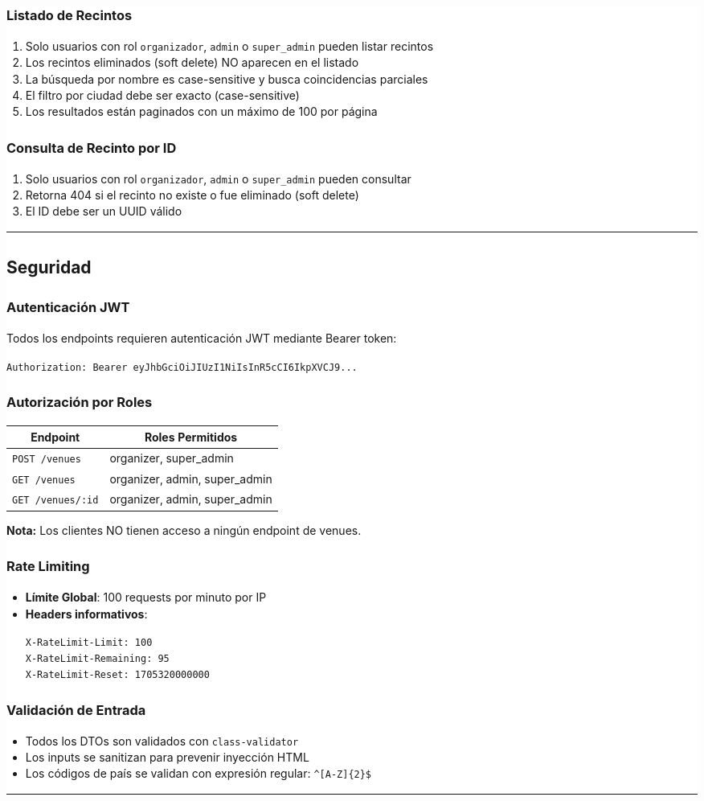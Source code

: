 ### Listado de Recintos

1. Solo usuarios con rol `organizador`, `admin` o `super_admin` pueden listar recintos
2. Los recintos eliminados (soft delete) NO aparecen en el listado
3. La búsqueda por nombre es case-sensitive y busca coincidencias parciales
4. El filtro por ciudad debe ser exacto (case-sensitive)
5. Los resultados están paginados con un máximo de 100 por página

### Consulta de Recinto por ID

1. Solo usuarios con rol `organizador`, `admin` o `super_admin` pueden consultar
2. Retorna 404 si el recinto no existe o fue eliminado (soft delete)
3. El ID debe ser un UUID válido

---

## Seguridad

### Autenticación JWT

Todos los endpoints requieren autenticación JWT mediante Bearer token:

```bash
Authorization: Bearer eyJhbGciOiJIUzI1NiIsInR5cCI6IkpXVCJ9...
```

### Autorización por Roles

| Endpoint | Roles Permitidos |
|----------|------------------|
| `POST /venues` | organizer, super_admin |
| `GET /venues` | organizer, admin, super_admin |
| `GET /venues/:id` | organizer, admin, super_admin |

**Nota:** Los clientes NO tienen acceso a ningún endpoint de venues.

### Rate Limiting

- **Límite Global**: 100 requests por minuto por IP
- **Headers informativos**:
  ```
  X-RateLimit-Limit: 100
  X-RateLimit-Remaining: 95
  X-RateLimit-Reset: 1705320000000
  ```

### Validación de Entrada

- Todos los DTOs son validados con `class-validator`
- Los inputs se sanitizan para prevenir inyección HTML
- Los códigos de país se validan con expresión regular: `^[A-Z]{2}$`

---
